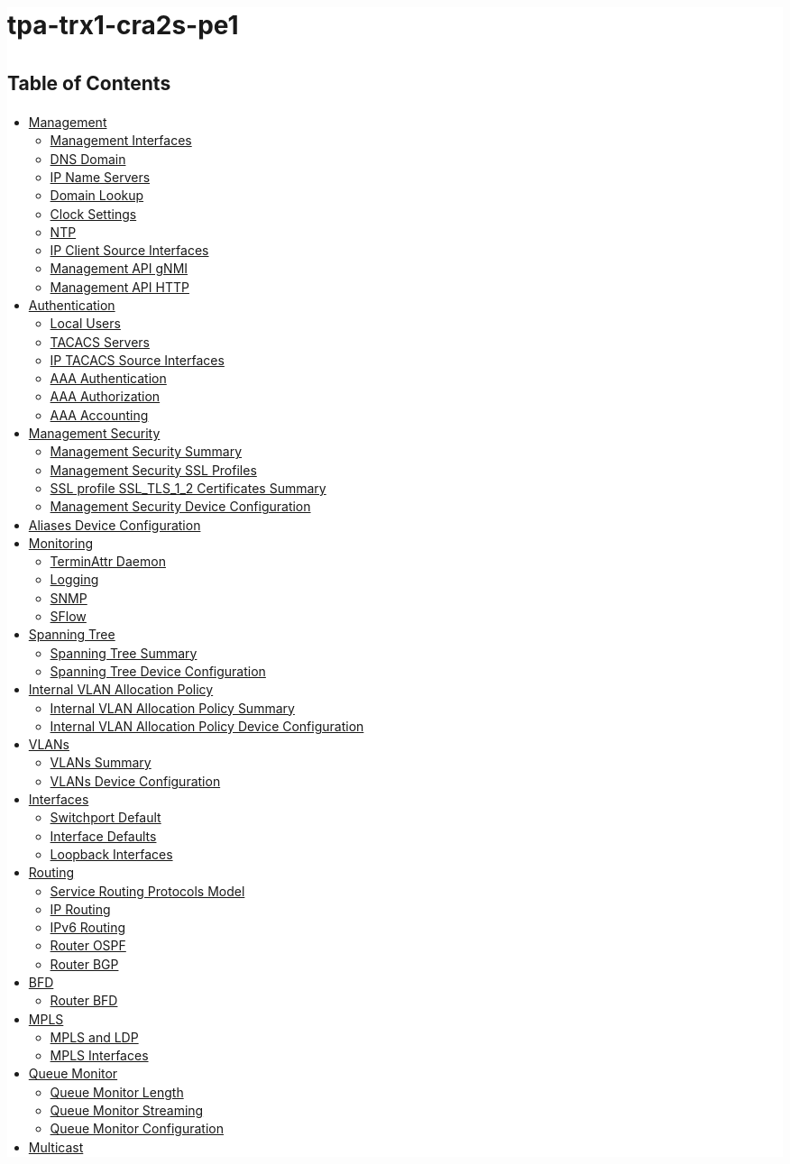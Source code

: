 # tpa-trx1-cra2s-pe1

## Table of Contents

- [Management](#management)
  - [Management Interfaces](#management-interfaces)
  - [DNS Domain](#dns-domain)
  - [IP Name Servers](#ip-name-servers)
  - [Domain Lookup](#domain-lookup)
  - [Clock Settings](#clock-settings)
  - [NTP](#ntp)
  - [IP Client Source Interfaces](#ip-client-source-interfaces)
  - [Management API gNMI](#management-api-gnmi)
  - [Management API HTTP](#management-api-http)
- [Authentication](#authentication)
  - [Local Users](#local-users)
  - [TACACS Servers](#tacacs-servers)
  - [IP TACACS Source Interfaces](#ip-tacacs-source-interfaces)
  - [AAA Authentication](#aaa-authentication)
  - [AAA Authorization](#aaa-authorization)
  - [AAA Accounting](#aaa-accounting)
- [Management Security](#management-security)
  - [Management Security Summary](#management-security-summary)
  - [Management Security SSL Profiles](#management-security-ssl-profiles)
  - [SSL profile SSL_TLS_1_2 Certificates Summary](#ssl-profile-ssl_tls_1_2-certificates-summary)
  - [Management Security Device Configuration](#management-security-device-configuration)
- [Aliases Device Configuration](#aliases-device-configuration)
- [Monitoring](#monitoring)
  - [TerminAttr Daemon](#terminattr-daemon)
  - [Logging](#logging)
  - [SNMP](#snmp)
  - [SFlow](#sflow)
- [Spanning Tree](#spanning-tree)
  - [Spanning Tree Summary](#spanning-tree-summary)
  - [Spanning Tree Device Configuration](#spanning-tree-device-configuration)
- [Internal VLAN Allocation Policy](#internal-vlan-allocation-policy)
  - [Internal VLAN Allocation Policy Summary](#internal-vlan-allocation-policy-summary)
  - [Internal VLAN Allocation Policy Device Configuration](#internal-vlan-allocation-policy-device-configuration)
- [VLANs](#vlans)
  - [VLANs Summary](#vlans-summary)
  - [VLANs Device Configuration](#vlans-device-configuration)
- [Interfaces](#interfaces)
  - [Switchport Default](#switchport-default)
  - [Interface Defaults](#interface-defaults)
  - [Loopback Interfaces](#loopback-interfaces)
- [Routing](#routing)
  - [Service Routing Protocols Model](#service-routing-protocols-model)
  - [IP Routing](#ip-routing)
  - [IPv6 Routing](#ipv6-routing)
  - [Router OSPF](#router-ospf)
  - [Router BGP](#router-bgp)
- [BFD](#bfd)
  - [Router BFD](#router-bfd)
- [MPLS](#mpls)
  - [MPLS and LDP](#mpls-and-ldp)
  - [MPLS Interfaces](#mpls-interfaces)
- [Queue Monitor](#queue-monitor)
  - [Queue Monitor Length](#queue-monitor-length)
  - [Queue Monitor Streaming](#queue-monitor-streaming)
  - [Queue Monitor Configuration](#queue-monitor-configuration)
- [Multicast](#multicast)
